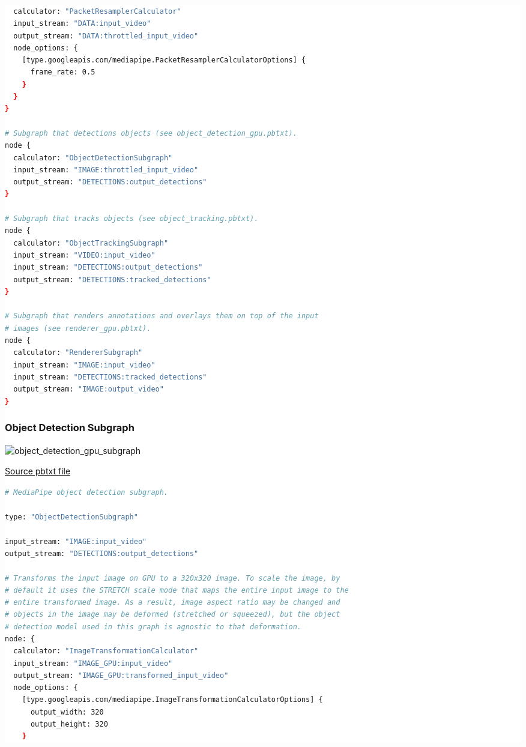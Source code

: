 ```bash
  calculator: "PacketResamplerCalculator"
  input_stream: "DATA:input_video"
  output_stream: "DATA:throttled_input_video"
  node_options: {
    [type.googleapis.com/mediapipe.PacketResamplerCalculatorOptions] {
      frame_rate: 0.5
    }
  }
}

# Subgraph that detections objects (see object_detection_gpu.pbtxt).
node {
  calculator: "ObjectDetectionSubgraph"
  input_stream: "IMAGE:throttled_input_video"
  output_stream: "DETECTIONS:output_detections"
}

# Subgraph that tracks objects (see object_tracking.pbtxt).
node {
  calculator: "ObjectTrackingSubgraph"
  input_stream: "VIDEO:input_video"
  input_stream: "DETECTIONS:output_detections"
  output_stream: "DETECTIONS:tracked_detections"
}

# Subgraph that renders annotations and overlays them on top of the input
# images (see renderer_gpu.pbtxt).
node {
  calculator: "RendererSubgraph"
  input_stream: "IMAGE:input_video"
  input_stream: "DETECTIONS:tracked_detections"
  output_stream: "IMAGE:output_video"
}
```

### Object Detection Subgraph

![object_detection_gpu_subgraph](images/mobile/object_detection_gpu_subgraph.png)

[Source pbtxt file](https://github.com/google/mediapipe/tree/master/mediapipe/graphs/tracking/subgraphs/object_detection_gpu.pbtxt)

```bash
# MediaPipe object detection subgraph.

type: "ObjectDetectionSubgraph"

input_stream: "IMAGE:input_video"
output_stream: "DETECTIONS:output_detections"

# Transforms the input image on GPU to a 320x320 image. To scale the image, by
# default it uses the STRETCH scale mode that maps the entire input image to the
# entire transformed image. As a result, image aspect ratio may be changed and
# objects in the image may be deformed (stretched or squeezed), but the object
# detection model used in this graph is agnostic to that deformation.
node: {
  calculator: "ImageTransformationCalculator"
  input_stream: "IMAGE_GPU:input_video"
  output_stream: "IMAGE_GPU:transformed_input_video"
  node_options: {
    [type.googleapis.com/mediapipe.ImageTransformationCalculatorOptions] {
      output_width: 320
      output_height: 320
    }
```